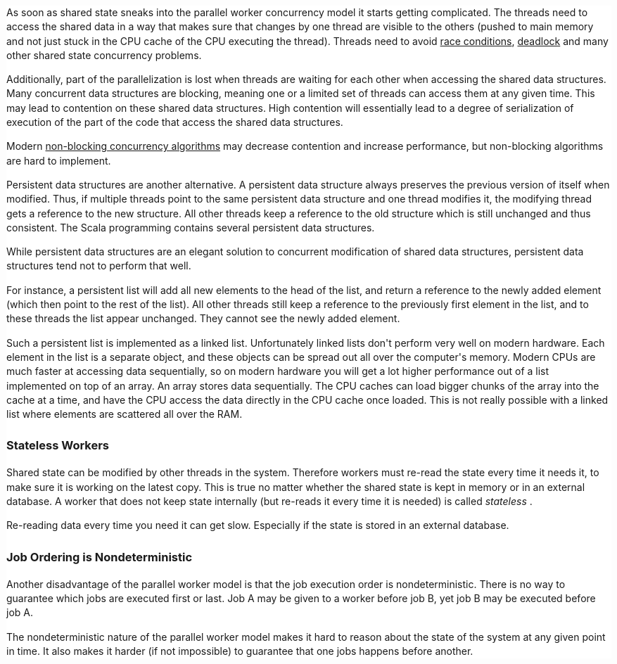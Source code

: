 As soon as shared state sneaks into the parallel worker concurrency model it starts getting complicated. The threads need to access the shared data in a way that makes sure that changes by one thread are visible to the others (pushed to main memory and not just stuck in the CPU cache of the CPU executing the thread). Threads need to avoid [race conditions](race-conditions-and-critical-sections.html), [deadlock](deadlock.html) and many other shared state concurrency problems.

Additionally, part of the parallelization is lost when threads are waiting for each other when accessing the shared data structures. Many concurrent data structures are blocking, meaning one or a limited set of threads can access them at any given time. This may lead to contention on these shared data structures. High contention will essentially lead to a degree of serialization of execution of the part of the code that access the shared data structures.

Modern [non-blocking concurrency algorithms](non-blocking-algorithms.html) may decrease contention and increase performance, but non-blocking algorithms are hard to implement.

Persistent data structures are another alternative. A persistent data structure always preserves the previous version of itself when modified. Thus, if multiple threads point to the same persistent data structure and one thread modifies it, the modifying thread gets a reference to the new structure. All other threads keep a reference to the old structure which is still unchanged and thus consistent. The Scala programming contains several persistent data structures.

While persistent data structures are an elegant solution to concurrent modification of shared data structures, persistent data structures tend not to perform that well.

For instance, a persistent list will add all new elements to the head of the list, and return a reference to the newly added element (which then point to the rest of the list). All other threads still keep a reference to the previously first element in the list, and to these threads the list appear unchanged. They cannot see the newly added element.

Such a persistent list is implemented as a linked list. Unfortunately linked lists don't perform very well on modern hardware. Each element in the list is a separate object, and these objects can be spread out all over the computer's memory. Modern CPUs are much faster at accessing data sequentially, so on modern hardware you will get a lot higher performance out of a list implemented on top of an array. An array stores data sequentially. The CPU caches can load bigger chunks of the array into the cache at a time, and have the CPU access the data directly in the CPU cache once loaded. This is not really possible with a linked list where elements are scattered all over the RAM.

### Stateless Workers

Shared state can be modified by other threads in the system. Therefore workers must re-read the state every time it needs it, to make sure it is working on the latest copy. This is true no matter whether the shared state is kept in memory or in an external database. A worker that does not keep state internally (but re-reads it every time it is needed) is called _stateless_ .

Re-reading data every time you need it can get slow. Especially if the state is stored in an external database.

### Job Ordering is Nondeterministic

Another disadvantage of the parallel worker model is that the job execution order is nondeterministic. There is no way to guarantee which jobs are executed first or last. Job A may be given to a worker before job B, yet job B may be executed before job A.

The nondeterministic nature of the parallel worker model makes it hard to reason about the state of the system at any given point in time. It also makes it harder (if not impossible) to guarantee that one jobs happens before another.
